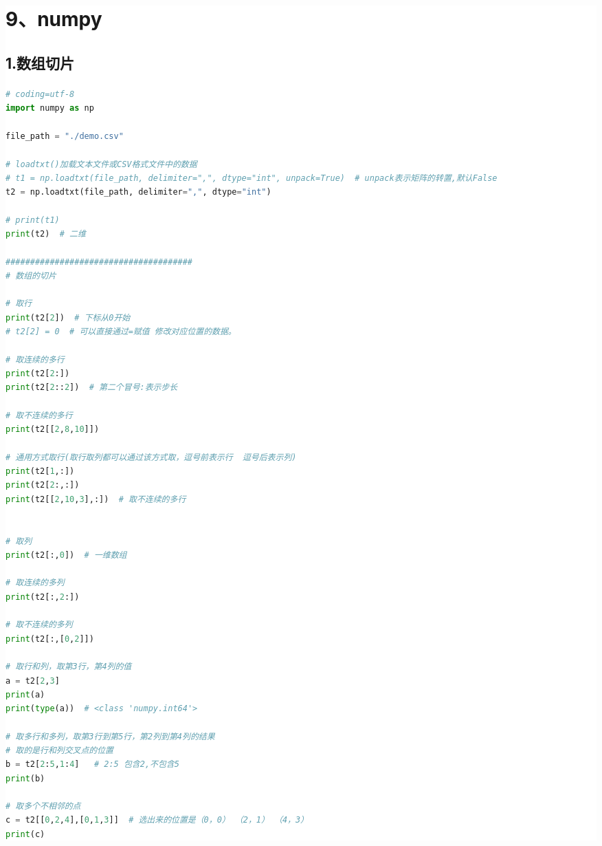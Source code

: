 # 9、numpy

## 1.数组切片

```python
# coding=utf-8
import numpy as np

file_path = "./demo.csv"

# loadtxt()加载文本文件或CSV格式文件中的数据
# t1 = np.loadtxt(file_path, delimiter=",", dtype="int", unpack=True)  # unpack表示矩阵的转置,默认False
t2 = np.loadtxt(file_path, delimiter=",", dtype="int")

# print(t1)
print(t2)  # 二维

######################################
# 数组的切片

# 取行
print(t2[2])  # 下标从0开始
# t2[2] = 0  # 可以直接通过=赋值 修改对应位置的数据。

# 取连续的多行
print(t2[2:])
print(t2[2::2])  # 第二个冒号:表示步长

# 取不连续的多行
print(t2[[2,8,10]])

# 通用方式取行(取行取列都可以通过该方式取，逗号前表示行  逗号后表示列)
print(t2[1,:])
print(t2[2:,:])
print(t2[[2,10,3],:])  # 取不连续的多行


# 取列
print(t2[:,0])  # 一维数组

# 取连续的多列
print(t2[:,2:])

# 取不连续的多列
print(t2[:,[0,2]])

# 取行和列，取第3行，第4列的值
a = t2[2,3]
print(a)
print(type(a))  # <class 'numpy.int64'>

# 取多行和多列，取第3行到第5行，第2列到第4列的结果
# 取的是行和列交叉点的位置
b = t2[2:5,1:4]   # 2:5 包含2,不包含5
print(b)

# 取多个不相邻的点
c = t2[[0,2,4],[0,1,3]]  # 选出来的位置是（0，0） （2，1） （4，3）
print(c)
```
